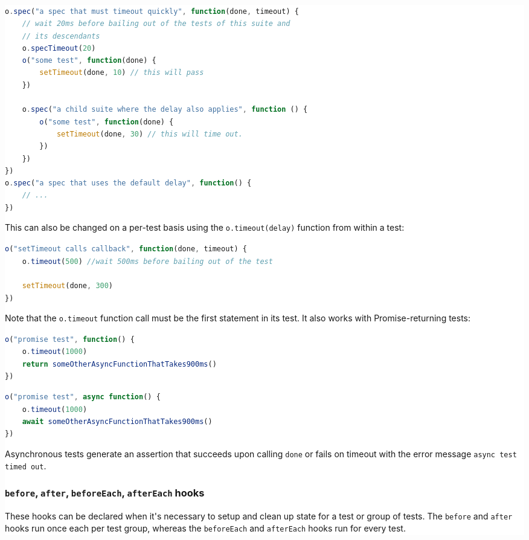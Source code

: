 ```javascript
o.spec("a spec that must timeout quickly", function(done, timeout) {
	// wait 20ms before bailing out of the tests of this suite and
	// its descendants
	o.specTimeout(20)
	o("some test", function(done) {
		setTimeout(done, 10) // this will pass
	})

	o.spec("a child suite where the delay also applies", function () {
		o("some test", function(done) {
			setTimeout(done, 30) // this will time out.
		})
	})
})
o.spec("a spec that uses the default delay", function() {
	// ...
})
```

This can also be changed on a per-test basis using the `o.timeout(delay)` function from within a test:

```javascript
o("setTimeout calls callback", function(done, timeout) {
	o.timeout(500) //wait 500ms before bailing out of the test

	setTimeout(done, 300)
})
```

Note that the `o.timeout` function call must be the first statement in its test. It also works with Promise-returning tests:

```javascript
o("promise test", function() {
	o.timeout(1000)
	return someOtherAsyncFunctionThatTakes900ms()
})
```

```javascript
o("promise test", async function() {
	o.timeout(1000)
	await someOtherAsyncFunctionThatTakes900ms()
})
```

Asynchronous tests generate an assertion that succeeds upon calling `done` or fails on timeout with the error message `async test timed out`.

### `before`, `after`, `beforeEach`, `afterEach` hooks

These hooks can be declared when it's necessary to setup and clean up state for a test or group of tests. The `before` and `after` hooks run once each per test group, whereas the `beforeEach` and `afterEach` hooks run for every test.
